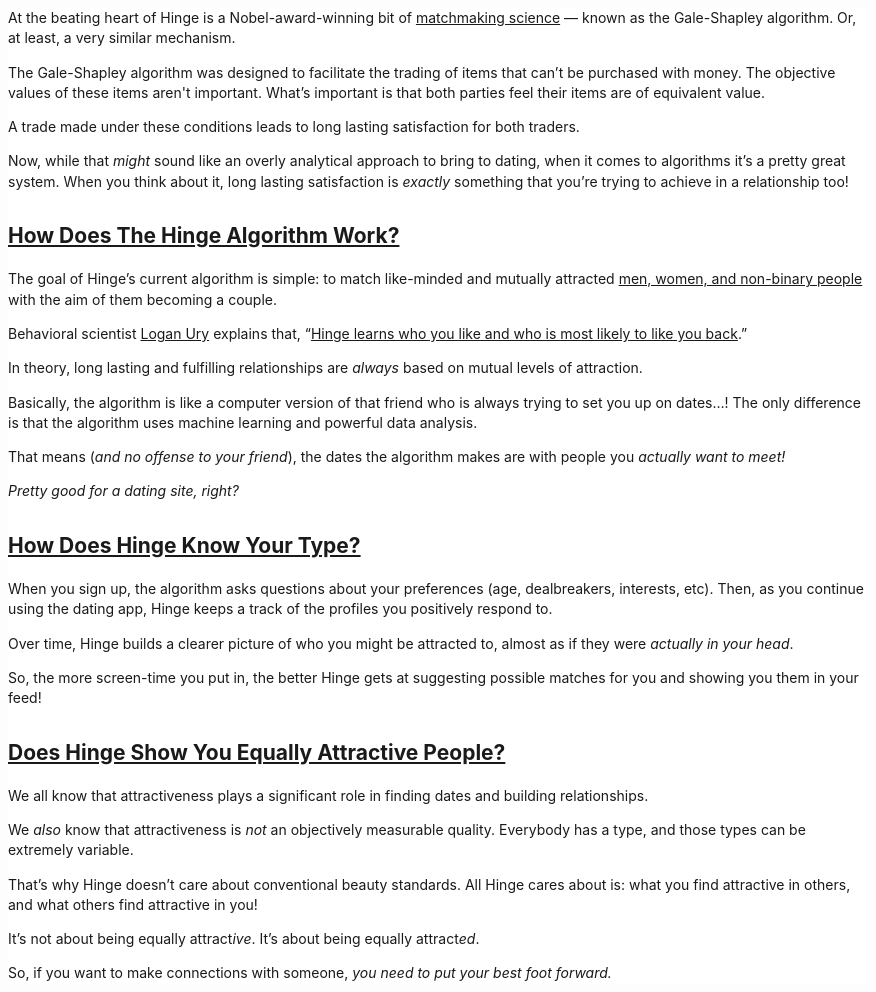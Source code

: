 <p>At the beating heart of Hinge is a Nobel-award-winning bit of <a href="https://www.nature.com/articles/nature.2012.11607">matchmaking science</a> &mdash; known as the Gale-Shapley algorithm. Or, at least, a very similar mechanism.&nbsp;</p>
<p></p>
<p>The Gale-Shapley algorithm was designed to facilitate the trading of items that can&rsquo;t be purchased with money. The objective values of these items aren't important. What&rsquo;s important is that both parties feel their items are of equivalent value.</p>
<p></p>
<p>A trade made under these conditions leads to long lasting satisfaction for both traders.&nbsp;</p>
<p></p>
<p>Now, while that <em>might</em> sound like an overly analytical approach to bring to dating, when it comes to algorithms it&rsquo;s a pretty great system. When you think about it, long lasting satisfaction is <em>exactly</em> something that you&rsquo;re trying to achieve in a relationship too!</p>
<h2 id="how-does-the-hinge-algorithm-work"><a href="#how-does-the-hinge-algorithm-work">How Does The Hinge Algorithm Work?</a></h2>
<p>The goal of Hinge&rsquo;s current algorithm is simple: to match like-minded and mutually attracted <a href="https://hingeapp.zendesk.com/hc/en-us/articles/4407404339603-FAQ-Gender-Options-in-the-App">men, women, and non-binary people</a> with the aim of them becoming a couple.&nbsp;</p>
<p></p>
<p>Behavioral scientist <a href="https://www.loganury.com/about-logan">Logan Ury</a> explains that, &ldquo;<a href="https://www.vice.com/en/article/z3e3bw/how-does-the-hinge-algorithm-work">Hinge learns who you like and who is most likely to like you back</a>.&rdquo;&nbsp;</p>
<p></p>
<p>In theory, long lasting and fulfilling relationships are<em> always</em> based on mutual levels of attraction.</p>
<p></p>
<p>Basically, the algorithm is like a computer version of that friend who is always trying to set you up on dates&hellip;! The only difference is that the algorithm uses machine learning and powerful data analysis.&nbsp;</p>
<p></p>
<p>That means (<em>and no offense to your friend</em>), the dates the algorithm makes are with people you <em>actually want to meet!</em></p>
<p></p>
<p><em>Pretty good for a dating site, right?</em></p>
<h2 id="how-does-hinge-know-your-type"><a href="#how-does-hinge-know-your-type">How Does Hinge Know Your Type?</a></h2>
<p>When you sign up, the algorithm asks questions about your preferences (age, dealbreakers, interests, etc). Then, as you continue using the dating app, Hinge keeps a track of the profiles you positively respond to.</p>
<p></p>
<p>Over time, Hinge builds a clearer picture of who you might be attracted to, almost as if they were <em>actually in your head</em>.&nbsp;</p>
<p></p>
<p>So, the more screen-time you put in, the better Hinge gets at suggesting possible matches for you and showing you them in your feed!</p>
<h2 id="does-hinge-show-you-equally-attractive-people"><a href="#does-hinge-show-you-equally-attractive-people">Does Hinge Show You Equally Attractive People?</a></h2>
<p>We all know that attractiveness plays a significant role in finding dates and building relationships.&nbsp;</p>
<p></p>
<p>We <em>also</em> know that attractiveness is <em>not</em> an objectively measurable quality. Everybody has a type, and those types can be extremely variable.&nbsp;</p>
<p></p>
<p>That&rsquo;s why Hinge doesn&rsquo;t care about conventional beauty standards. All Hinge cares about is: what you find attractive in others, and what others find attractive in you!</p>
<p></p>
<p>It&rsquo;s not about being equally attract<em>ive</em>. It&rsquo;s about being equally attract<em>ed</em>.&nbsp;</p>
<p></p>
<p>So, if you want to make connections with someone,<em> you need to put your best foot forward.&nbsp;</em></p>
<p></p>
